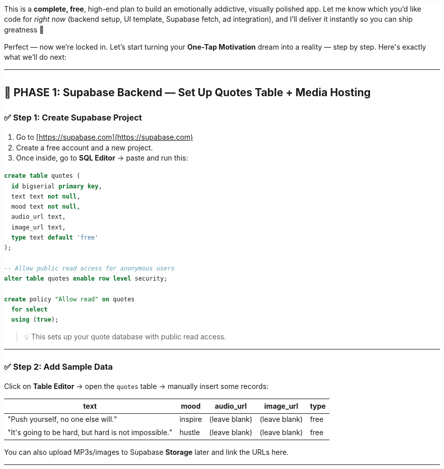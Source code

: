 
This is a **complete, free**, high-end plan to build an emotionally addictive, visually polished app. Let me know which you’d like code for *right now* (backend setup, UI template, Supabase fetch, ad integration), and I’ll deliver it instantly so you can ship greatness 🚀




Perfect — now we’re locked in. Let’s start turning your **One-Tap Motivation** dream into a reality — step by step. Here's exactly what we’ll do next:

---

## 🔧 PHASE 1: Supabase Backend — Set Up Quotes Table + Media Hosting

### ✅ Step 1: Create Supabase Project

1. Go to [https://supabase.com](https://supabase.com)
2. Create a free account and a new project.
3. Once inside, go to **SQL Editor** → paste and run this:

```sql
create table quotes (
  id bigserial primary key,
  text text not null,
  mood text not null,
  audio_url text,
  image_url text,
  type text default 'free'
);

-- Allow public read access for anonymous users
alter table quotes enable row level security;

create policy "Allow read" on quotes
  for select
  using (true);
```

> 💡 This sets up your quote database with public read access.

---

### ✅ Step 2: Add Sample Data

Click on **Table Editor** → open the `quotes` table → manually insert some records:

| text                                                 | mood    | audio\_url    | image\_url    | type |
| ---------------------------------------------------- | ------- | ------------- | ------------- | ---- |
| "Push yourself, no one else will."                   | inspire | (leave blank) | (leave blank) | free |
| "It's going to be hard, but hard is not impossible." | hustle  | (leave blank) | (leave blank) | free |

You can also upload MP3s/images to Supabase **Storage** later and link the URLs here.

---
